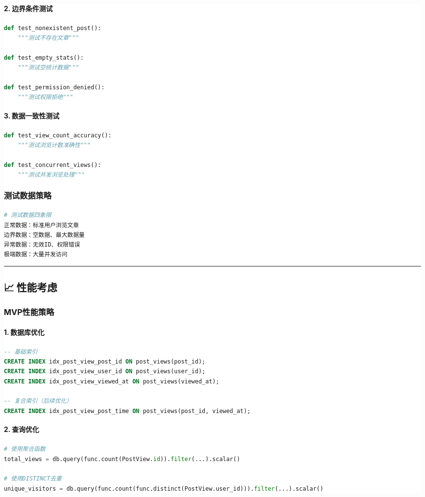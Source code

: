 ```python
```

#### 2. 边界条件测试
```python
def test_nonexistent_post():
    """测试不存在文章"""

def test_empty_stats():
    """测试空统计数据"""

def test_permission_denied():
    """测试权限拒绝"""
```

#### 3. 数据一致性测试
```python
def test_view_count_accuracy():
    """测试浏览计数准确性"""

def test_concurrent_views():
    """测试并发浏览处理"""
```

### 测试数据策略
```python
# 测试数据四象限
正常数据：标准用户浏览文章
边界数据：空数据、最大数据量
异常数据：无效ID、权限错误
极端数据：大量并发访问
```

---

## 📈 性能考虑

### MVP性能策略

#### 1. 数据库优化
```sql
-- 基础索引
CREATE INDEX idx_post_view_post_id ON post_views(post_id);
CREATE INDEX idx_post_view_user_id ON post_views(user_id);
CREATE INDEX idx_post_view_viewed_at ON post_views(viewed_at);

-- 复合索引（后续优化）
CREATE INDEX idx_post_view_post_time ON post_views(post_id, viewed_at);
```

#### 2. 查询优化
```python
# 使用聚合函数
total_views = db.query(func.count(PostView.id)).filter(...).scalar()

# 使用DISTINCT去重
unique_visitors = db.query(func.count(func.distinct(PostView.user_id))).filter(...).scalar()
```
